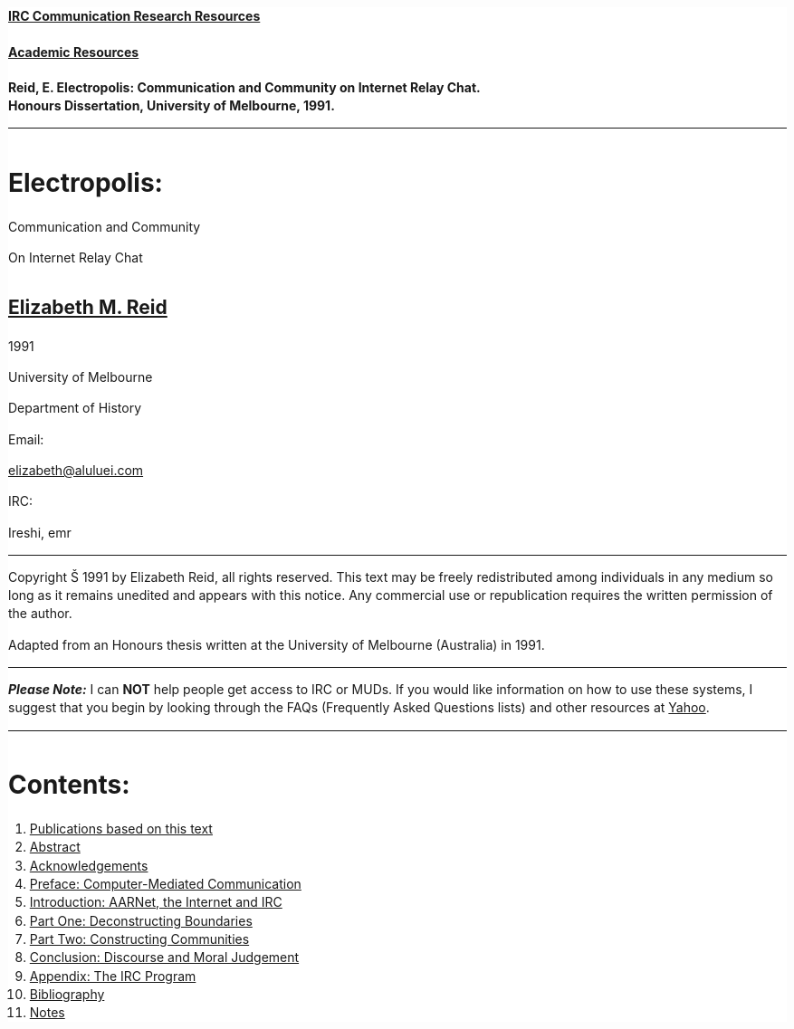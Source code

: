  

#### **[IRC Communication Research Resources][1]**

#### **[Academic Resources][2]**

 

**Reid, E. Electropolis: Communication and Community on Internet Relay Chat.  
Honours Dissertation, University of Melbourne, 1991.**

* * *

# Electropolis:

Communication and Community

On Internet Relay Chat

## [Elizabeth M. Reid][3]

1991

University of Melbourne

Department of History

Email:

[elizabeth@aluluei.com][4]

IRC:

Ireshi, emr

* * *

Copyright Š 1991 by Elizabeth Reid, all rights reserved. This text may be
freely redistributed among individuals in any medium so long as it remains
unedited and appears with this notice. Any commercial use or republication
requires the written permission of the author.

Adapted from an Honours thesis written at the University of Melbourne
(Australia) in 1991.

* * *

**_Please Note:_** I can **NOT** help people get access to IRC or MUDs. If you would like information on how to use these systems, I suggest that you begin by looking through the FAQs (Frequently Asked Questions lists) and other resources at [Yahoo][5].

* * *

# Contents:

  1. [Publications based on this text][6]
  2. [Abstract][7]
  3. [Acknowledgements][8]
  4. [Preface: Computer-Mediated Communication][9]
  5. [Introduction: AARNet, the Internet and IRC][10]
  6. [Part One: Deconstructing Boundaries][11]
  7. [Part Two: Constructing Communities][12]
  8. [Conclusion: Discourse and Moral Judgement][13]
  9. [Appendix: The IRC Program][14]
  10. [Bibliography][15]
  11. [Notes][16]


   [1]: /irchelp/communication-research/
   [2]: /irchelp/communication-research/academic/
   [3]: http://www.crosswinds.net/~aluluei/index.htm
   [4]: mailto:elizabeth@aluluei.com
   [5]: http://www.yahoo.com/
   [6]: http://www.crosswinds.net/~aluluei/electropolis.htm#Pubs
   [7]: http://www.crosswinds.net/~aluluei/electropolis.htm#Abs
   [8]: http://www.crosswinds.net/~aluluei/electropolis.htm#Ack
   [9]: http://www.crosswinds.net/~aluluei/electropolis.htm#Pref
   [10]: http://www.crosswinds.net/~aluluei/electropolis.htm#Intro
   [11]: http://www.crosswinds.net/~aluluei/electropolis.htm#Part1
   [12]: http://www.crosswinds.net/~aluluei/electropolis.htm#Part2
   [13]: http://www.crosswinds.net/~aluluei/electropolis.htm#Conc
   [14]: http://www.crosswinds.net/~aluluei/electropolis.htm#App
   [15]: http://www.crosswinds.net/~aluluei/electropolis.htm#Biblio
   [16]: http://www.crosswinds.net/~aluluei/electropolis.htm#Notes
   [17]: http://www.crosswinds.net/~aluluei/electropolis.htm#note1
   [18]: http://www.crosswinds.net/~aluluei/electropolis.htm#note2
   [19]: http://www.crosswinds.net/~aluluei/electropolis.htm#note3
   [20]: http://www.crosswinds.net/~aluluei/electropolis.htm#note4
   [21]: http://www.crosswinds.net/~aluluei/electropolis.htm#note5
   [22]: http://www.crosswinds.net/~aluluei/electropolis.htm#note6
   [23]: http://www.crosswinds.net/~aluluei/electropolis.htm#note7
   [24]: http://www.crosswinds.net/~aluluei/electropolis.htm#note8
   [25]: http://www.crosswinds.net/~aluluei/electropolis.htm#note9
   [26]: http://www.crosswinds.net/~aluluei/electropolis.htm#note10
   [27]: http://www.crosswinds.net/~aluluei/electropolis.htm#note11
   [28]: http://www.crosswinds.net/~aluluei/electropolis.htm#note12
   [29]: http://www.crosswinds.net/~aluluei/electropolis.htm#note13
   [30]: http://www.crosswinds.net/~aluluei/electropolis.htm#note14
   [31]: http://www.crosswinds.net/~aluluei/electropolis.htm#note15
   [32]: http://www.crosswinds.net/~aluluei/electropolis.htm#note16
   [33]: http://www.crosswinds.net/~aluluei/electropolis.htm#note17
   [34]: http://www.crosswinds.net/~aluluei/electropolis.htm#note18
   [35]: http://www.crosswinds.net/~aluluei/electropolis.htm#note19
   [36]: http://www.crosswinds.net/~aluluei/electropolis.htm#note20
   [37]: http://www.crosswinds.net/~aluluei/electropolis.htm#note21
   [38]: http://www.crosswinds.net/~aluluei/electropolis.htm#note22
   [39]: http://www.crosswinds.net/~aluluei/electropolis.htm#note23
   [40]: http://www.crosswinds.net/~aluluei/electropolis.htm#note24
   [41]: http://www.crosswinds.net/~aluluei/electropolis.htm#note25
   [42]: http://www.crosswinds.net/~aluluei/electropolis.htm#note26
   [43]: http://www.crosswinds.net/~aluluei/electropolis.htm#note27
   [44]: http://www.crosswinds.net/~aluluei/electropolis.htm#note28
   [45]: http://www.crosswinds.net/~aluluei/electropolis.htm#note29
   [46]: http://www.crosswinds.net/~aluluei/electropolis.htm#note30
   [47]: http://www.crosswinds.net/~aluluei/electropolis.htm#note31
   [48]: http://www.crosswinds.net/~aluluei/electropolis.htm#note32
   [49]: http://www.crosswinds.net/~aluluei/electropolis.htm#note33
   [50]: http://www.crosswinds.net/~aluluei/electropolis.htm#note34
   [51]: http://www.crosswinds.net/~aluluei/electropolis.htm#note35
   [52]: http://www.crosswinds.net/~aluluei/electropolis.htm#note36
   [53]: http://www.crosswinds.net/~aluluei/electropolis.htm#note37
   [54]: http://www.crosswinds.net/~aluluei/electropolis.htm#note38
   [55]: http://www.crosswinds.net/~aluluei/electropolis.htm#note39
   [56]: http://www.crosswinds.net/~aluluei/electropolis.htm#note40
   [57]: http://www.crosswinds.net/~aluluei/electropolis.htm#note41
   [58]: http://www.crosswinds.net/~aluluei/electropolis.htm#note42
   [59]: http://www.crosswinds.net/~aluluei/electropolis.htm#note43
   [60]: http://www.crosswinds.net/~aluluei/electropolis.htm#note44
   [61]: http://www.crosswinds.net/~aluluei/electropolis.htm#note45
   [62]: http://www.crosswinds.net/~aluluei/electropolis.htm#note46
   [63]: http://www.crosswinds.net/~aluluei/electropolis.htm#note47
   [64]: http://www.crosswinds.net/~aluluei/electropolis.htm#note48
   [65]: http://www.crosswinds.net/~aluluei/electropolis.htm#note49
   [66]: http://www.crosswinds.net/~aluluei/electropolis.htm#note50
   [67]: http://www.crosswinds.net/~aluluei/electropolis.htm#note51
   [68]: http://www.crosswinds.net/~aluluei/electropolis.htm#note52
   [69]: http://www.crosswinds.net/~aluluei/electropolis.htm#note53
   [70]: http://www.crosswinds.net/~aluluei/electropolis.htm#note54
   [71]: http://www.crosswinds.net/~aluluei/electropolis.htm#note55
   [72]: http://www.crosswinds.net/~aluluei/electropolis.htm#note56
   [73]: http://www.crosswinds.net/~aluluei/electropolis.htm#note57
   [74]: http://www.crosswinds.net/~aluluei/electropolis.htm#note58
   [75]: http://www.crosswinds.net/~aluluei/electropolis.htm#note59
   [76]: http://www.crosswinds.net/~aluluei/electropolis.htm#note60
   [77]: http://www.crosswinds.net/~aluluei/electropolis.htm#note61
   [78]: http://www.crosswinds.net/~aluluei/electropolis.htm#note62
   [79]: http://www.crosswinds.net/~aluluei/electropolis.htm#note63
   [80]: http://www.crosswinds.net/~aluluei/electropolis.htm#note64
   [81]: http://www.crosswinds.net/~aluluei/electropolis.htm#note65
   [82]: http://www.crosswinds.net/~aluluei/electropolis.htm#note66
   [83]: http://www.crosswinds.net/~aluluei/electropolis.htm#note67
   [84]: http://www.crosswinds.net/~aluluei/electropolis.htm#note68
   [85]: http://www.crosswinds.net/~aluluei/electropolis.htm#note69
   [86]: http://www.crosswinds.net/~aluluei/electropolis.htm#note70
   [87]: http://www.crosswinds.net/~aluluei/electropolis.htm#note71
   [88]: http://www.crosswinds.net/~aluluei/electropolis.htm#note72
   [89]: http://www.crosswinds.net/~aluluei/electropolis.htm#note73
   [90]: http://www.crosswinds.net/~aluluei/electropolis.htm#note74
   [91]: http://www.crosswinds.net/~aluluei/electropolis.htm#note75
   [92]: http://www.crosswinds.net/~aluluei/electropolis.htm#note76
   [93]: http://www.crosswinds.net/~aluluei/electropolis.htm#note77
   [94]: http://www.crosswinds.net/~aluluei/electropolis.htm#note78
   [95]: http://www.crosswinds.net/~aluluei/electropolis.htm#note79
   [96]: #top